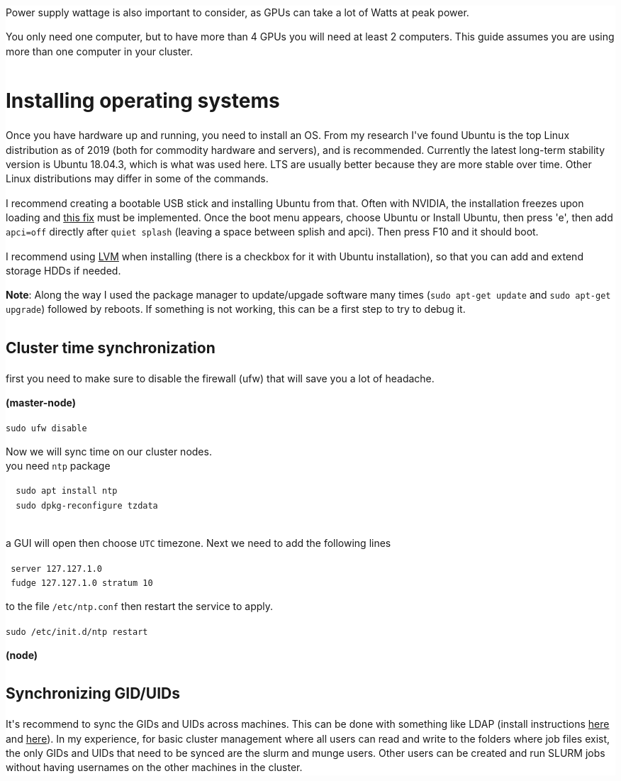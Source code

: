 Power supply wattage is also important to consider, as GPUs can take a lot of Watts at peak power.

You only need one computer, but to have more than 4 GPUs you will need at least 2 computers.  This guide assumes you are using more than one computer in your cluster.

# Installing operating systems

Once you have hardware up and running, you need to install an OS.  From my research I've found Ubuntu is the top Linux distribution as of 2019 (both for commodity hardware and servers), and is recommended.  Currently the latest long-term stability version is Ubuntu 18.04.3, which is what was used here.  LTS are usually better because they are more stable over time.  Other Linux distributions may differ in some of the commands.

I recommend creating a bootable USB stick and installing Ubuntu from that.  Often with NVIDIA, the installation freezes upon loading and [this fix](https://askubuntu.com/a/870245/458247) must be implemented.  Once the boot menu appears, choose Ubuntu or Install Ubuntu, then press 'e', then add `apci=off` directly after `quiet splash` (leaving a space between splish and apci).  Then press F10 and it should boot.

I recommend using [LVM](https://www.howtogeek.com/211937/how-to-use-lvm-on-ubuntu-for-easy-partition-resizing-and-snapshots/) when installing (there is a checkbox for it with Ubuntu installation), so that you can add and extend storage HDDs if needed.

**Note**: Along the way I used the package manager to update/upgade software many times (`sudo apt-get update` and `sudo apt-get upgrade`) followed by reboots.  If something is not working, this can be a first step to try to debug it.

## Cluster time synchronization
first you need to make sure to disable the firewall (ufw) that will save you a lot of headache.  

**(master-node)**  
```
sudo ufw disable
```  
Now we will sync time on our cluster nodes.  
you need `ntp` package
```
  sudo apt install ntp
  sudo dpkg-reconfigure tzdata
  
```
 a GUI will open then choose `UTC` timezone.
 Next we need to add the following lines 
 ```
  server 127.127.1.0
  fudge 127.127.1.0 stratum 10
 ```
  to the file `/etc/ntp.conf` then restart the service to apply.
  ```
  sudo /etc/init.d/ntp restart
  ```
**(node)**
## Synchronizing GID/UIDs
It's recommend to sync the GIDs and UIDs across machines.  This can be done with something like LDAP (install instructions [here](https://computingforgeeks.com/how-to-install-and-configure-openldap-ubuntu-18-04/) and [here](https://www.techrepublic.com/article/how-to-install-openldap-on-ubuntu-18-04/)).  In my experience, for basic cluster management where all users can read and write to the folders where job files exist, the only GIDs and UIDs that need to be synced are the slurm and munge users.  Other users can be created and run SLURM jobs without having usernames on the other machines in the cluster.
